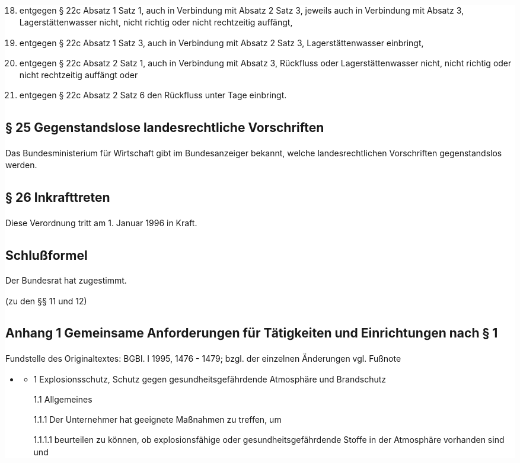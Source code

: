 
18. entgegen § 22c Absatz 1 Satz 1, auch in Verbindung mit Absatz 2 Satz
    3, jeweils auch in Verbindung mit Absatz 3, Lagerstättenwasser nicht,
    nicht richtig oder nicht rechtzeitig auffängt,


19. entgegen § 22c Absatz 1 Satz 3, auch in Verbindung mit Absatz 2 Satz
    3, Lagerstättenwasser einbringt,


20. entgegen § 22c Absatz 2 Satz 1, auch in Verbindung mit Absatz 3,
    Rückfluss oder Lagerstättenwasser nicht, nicht richtig oder nicht
    rechtzeitig auffängt oder


21. entgegen § 22c Absatz 2 Satz 6 den Rückfluss unter Tage einbringt.





## § 25 Gegenstandslose landesrechtliche Vorschriften

Das Bundesministerium für Wirtschaft gibt im Bundesanzeiger bekannt,
welche landesrechtlichen Vorschriften gegenstandslos werden.


## § 26 Inkrafttreten

Diese Verordnung tritt am 1. Januar 1996 in Kraft.


## Schlußformel

Der Bundesrat hat zugestimmt.

(zu den §§ 11 und 12)

## Anhang 1 Gemeinsame Anforderungen für Tätigkeiten und Einrichtungen nach § 1

Fundstelle des Originaltextes: BGBl. I 1995, 1476 - 1479;
bzgl. der einzelnen Änderungen vgl. Fußnote


*
    *
        1   Explosionsschutz, Schutz gegen gesundheitsgefährdende Atmosphäre und
            Brandschutz


        1.1 Allgemeines


        1.1.1 Der Unternehmer hat geeignete Maßnahmen zu treffen, um


        1.1.1.1 beurteilen zu können, ob explosionsfähige oder gesundheitsgefährdende
            Stoffe in der Atmosphäre vorhanden sind und

